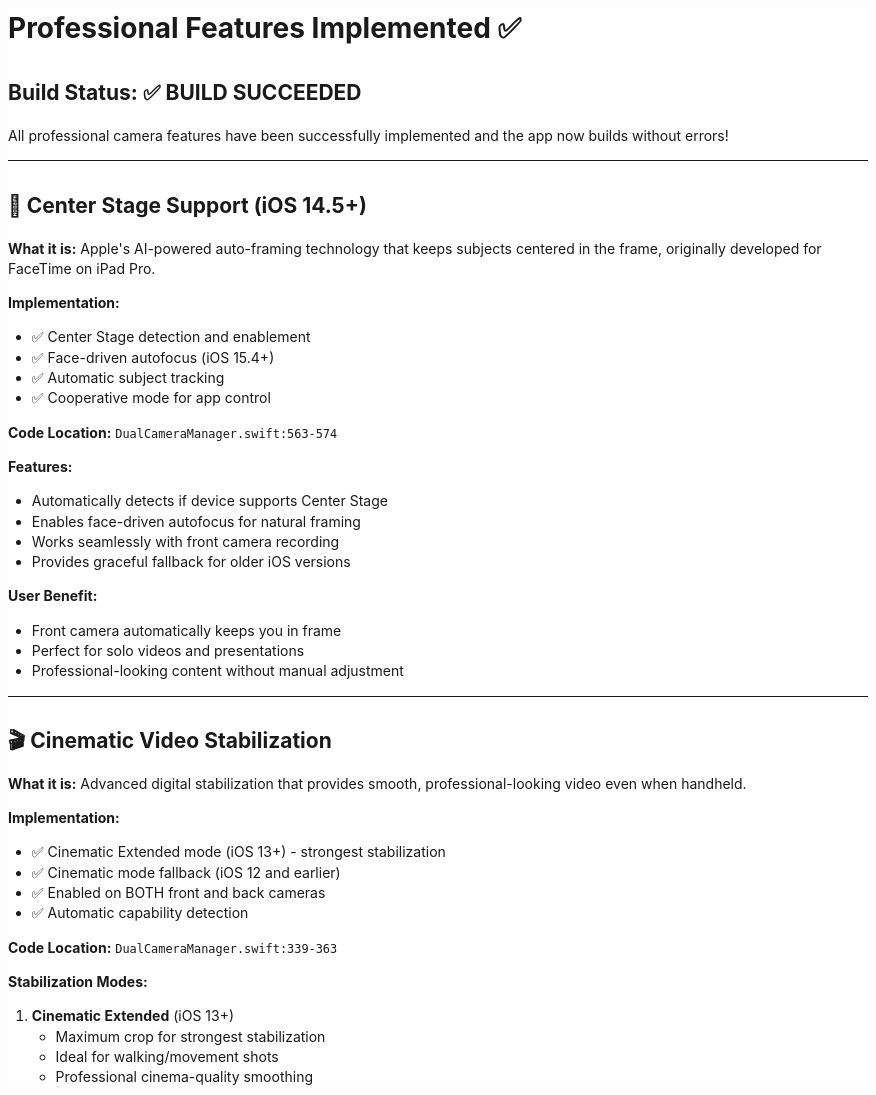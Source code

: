 # Professional Features Implemented ✅

## Build Status: ✅ **BUILD SUCCEEDED**

All professional camera features have been successfully implemented and the app now builds without errors!

---

## 🎥 Center Stage Support (iOS 14.5+)

**What it is:** Apple's AI-powered auto-framing technology that keeps subjects centered in the frame, originally developed for FaceTime on iPad Pro.

**Implementation:**
- ✅ Center Stage detection and enablement
- ✅ Face-driven autofocus (iOS 15.4+)
- ✅ Automatic subject tracking
- ✅ Cooperative mode for app control

**Code Location:** `DualCameraManager.swift:563-574`

**Features:**
- Automatically detects if device supports Center Stage
- Enables face-driven autofocus for natural framing
- Works seamlessly with front camera recording
- Provides graceful fallback for older iOS versions

**User Benefit:**
- Front camera automatically keeps you in frame
- Perfect for solo videos and presentations
- Professional-looking content without manual adjustment

---

## 🎬 Cinematic Video Stabilization

**What it is:** Advanced digital stabilization that provides smooth, professional-looking video even when handheld.

**Implementation:**
- ✅ Cinematic Extended mode (iOS 13+) - strongest stabilization
- ✅ Cinematic mode fallback (iOS 12 and earlier)
- ✅ Enabled on BOTH front and back cameras
- ✅ Automatic capability detection

**Code Location:** `DualCameraManager.swift:339-363`

**Stabilization Modes:**
1. **Cinematic Extended** (iOS 13+)
   - Maximum crop for strongest stabilization
   - Ideal for walking/movement shots
   - Professional cinema-quality smoothing
